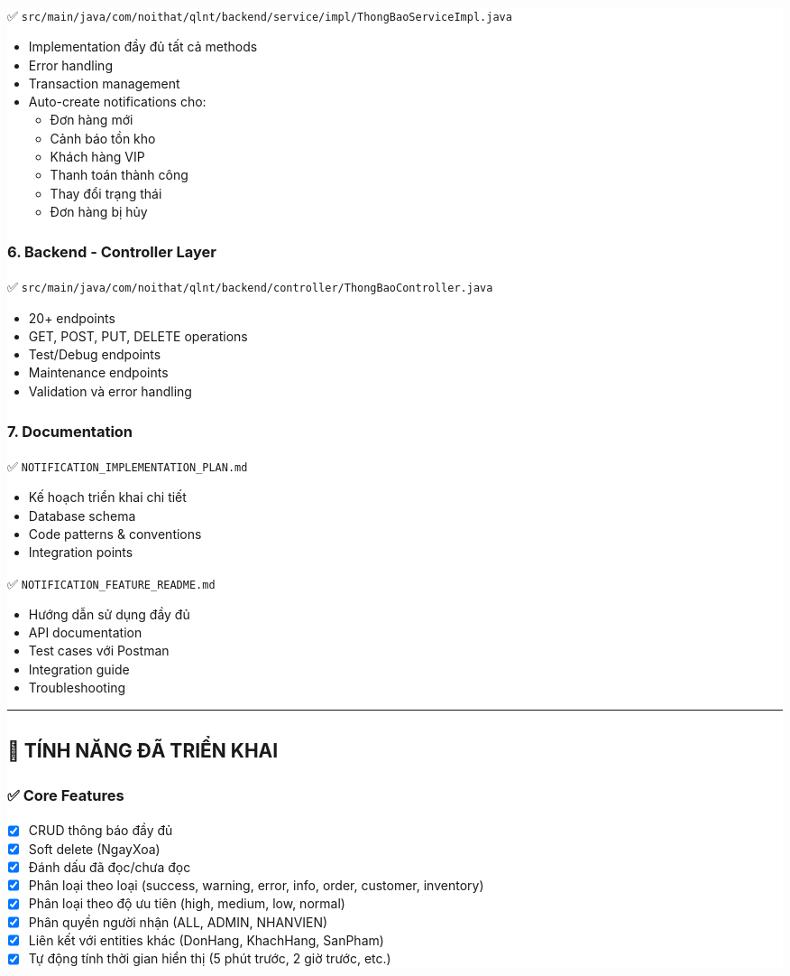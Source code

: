 ✅ `src/main/java/com/noithat/qlnt/backend/service/impl/ThongBaoServiceImpl.java`

- Implementation đầy đủ tất cả methods
- Error handling
- Transaction management
- Auto-create notifications cho:
  - Đơn hàng mới
  - Cảnh báo tồn kho
  - Khách hàng VIP
  - Thanh toán thành công
  - Thay đổi trạng thái
  - Đơn hàng bị hủy

### 6. Backend - Controller Layer

✅ `src/main/java/com/noithat/qlnt/backend/controller/ThongBaoController.java`

- 20+ endpoints
- GET, POST, PUT, DELETE operations
- Test/Debug endpoints
- Maintenance endpoints
- Validation và error handling

### 7. Documentation

✅ `NOTIFICATION_IMPLEMENTATION_PLAN.md`

- Kế hoạch triển khai chi tiết
- Database schema
- Code patterns & conventions
- Integration points

✅ `NOTIFICATION_FEATURE_README.md`

- Hướng dẫn sử dụng đầy đủ
- API documentation
- Test cases với Postman
- Integration guide
- Troubleshooting

---

## 🎯 TÍNH NĂNG ĐÃ TRIỂN KHAI

### ✅ Core Features

- [x] CRUD thông báo đầy đủ
- [x] Soft delete (NgayXoa)
- [x] Đánh dấu đã đọc/chưa đọc
- [x] Phân loại theo loại (success, warning, error, info, order, customer, inventory)
- [x] Phân loại theo độ ưu tiên (high, medium, low, normal)
- [x] Phân quyền người nhận (ALL, ADMIN, NHANVIEN)
- [x] Liên kết với entities khác (DonHang, KhachHang, SanPham)
- [x] Tự động tính thời gian hiển thị (5 phút trước, 2 giờ trước, etc.)
